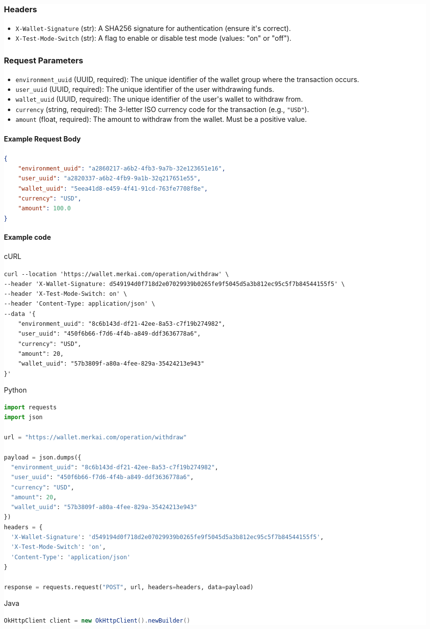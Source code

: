 ### Headers
- `X-Wallet-Signature` (str): A SHA256 signature for authentication (ensure it's correct).
- `X-Test-Mode-Switch` (str): A flag to enable or disable test mode (values: "on" or "off").


### Request Parameters
- `environment_uuid` (UUID, required): The unique identifier of the wallet group where the transaction occurs.
- `user_uuid` (UUID, required): The unique identifier of the user withdrawing funds.
- `wallet_uuid` (UUID, required): The unique identifier of the user's wallet to withdraw from.
- `currency` (string, required): The 3-letter ISO currency code for the transaction (e.g., `"USD"`).
- `amount` (float, required): The amount to withdraw from the wallet. Must be a positive value.

#### Example Request Body
```json
{
    "environment_uuid": "a2860217-a6b2-4fb3-9a7b-32e123651e16",
    "user_uuid": "a2820337-a6b2-4fb9-9a1b-32q217651e55",
    "wallet_uuid": "5eea41d8-e459-4f41-91cd-763fe7708f8e",
    "currency": "USD",
    "amount": 100.0
}
```
#### Example code
cURL
```curl
curl --location 'https://wallet.merkai.com/operation/withdraw' \
--header 'X-Wallet-Signature: d549194d0f718d2e07029939b0265fe9f5045d5a3b812ec95c5f7b84544155f5' \
--header 'X-Test-Mode-Switch: on' \
--header 'Content-Type: application/json' \
--data '{  
    "environment_uuid": "8c6b143d-df21-42ee-8a53-c7f19b274982",  
    "user_uuid": "450f6b66-f7d6-4f4b-a849-ddf3636778a6",  
    "currency": "USD",  
    "amount": 20,  
    "wallet_uuid": "57b3809f-a80a-4fee-829a-35424213e943"
}'
```
Python
```python
import requests
import json

url = "https://wallet.merkai.com/operation/withdraw"

payload = json.dumps({
  "environment_uuid": "8c6b143d-df21-42ee-8a53-c7f19b274982",
  "user_uuid": "450f6b66-f7d6-4f4b-a849-ddf3636778a6",
  "currency": "USD",
  "amount": 20,
  "wallet_uuid": "57b3809f-a80a-4fee-829a-35424213e943"
})
headers = {
  'X-Wallet-Signature': 'd549194d0f718d2e07029939b0265fe9f5045d5a3b812ec95c5f7b84544155f5',
  'X-Test-Mode-Switch': 'on',
  'Content-Type': 'application/json'
}

response = requests.request("POST", url, headers=headers, data=payload)
```
Java
```java
OkHttpClient client = new OkHttpClient().newBuilder()
```